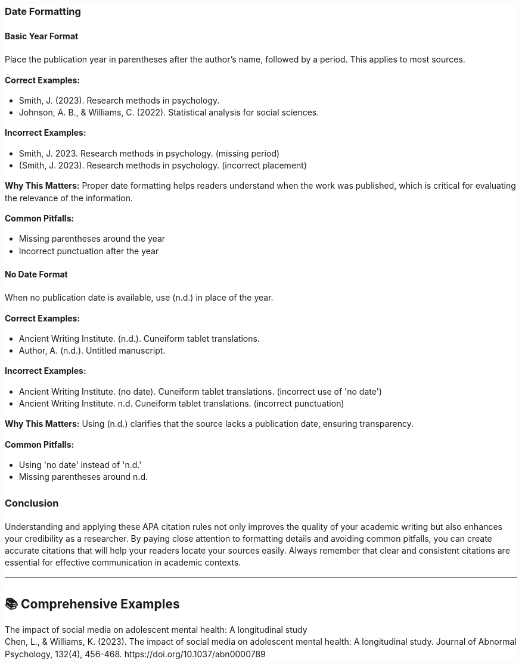 ### Date Formatting

#### Basic Year Format

Place the publication year in parentheses after the author’s name, followed by a period. This applies to most sources.

**Correct Examples:**
- Smith, J. (2023). Research methods in psychology.
- Johnson, A. B., & Williams, C. (2022). Statistical analysis for social sciences.

**Incorrect Examples:**
- Smith, J. 2023. Research methods in psychology. (missing period)
- (Smith, J. 2023). Research methods in psychology. (incorrect placement)

**Why This Matters:** Proper date formatting helps readers understand when the work was published, which is critical for evaluating the relevance of the information.

**Common Pitfalls:**
- Missing parentheses around the year
- Incorrect punctuation after the year

#### No Date Format

When no publication date is available, use (n.d.) in place of the year.

**Correct Examples:**
- Ancient Writing Institute. (n.d.). Cuneiform tablet translations.
- Author, A. (n.d.). Untitled manuscript.

**Incorrect Examples:**
- Ancient Writing Institute. (no date). Cuneiform tablet translations. (incorrect use of 'no date')
- Ancient Writing Institute. n.d. Cuneiform tablet translations. (incorrect punctuation)

**Why This Matters:** Using (n.d.) clarifies that the source lacks a publication date, ensuring transparency.

**Common Pitfalls:**
- Using 'no date' instead of 'n.d.'
- Missing parentheses around n.d.

### Conclusion

Understanding and applying these APA citation rules not only improves the quality of your academic writing but also enhances your credibility as a researcher. By paying close attention to formatting details and avoiding common pitfalls, you can create accurate citations that will help your readers locate your sources easily. Always remember that clear and consistent citations are essential for effective communication in academic contexts.



---

## 📚 Comprehensive Examples

<div class="example-box">
<div class="example-variation">The impact of social media on adolescent mental health: A longitudinal study</div>
<div class="citation-example">
Chen, L., & Williams, K. (2023). The impact of social media on adolescent mental health: A longitudinal study. Journal of Abnormal Psychology, 132(4), 456-468. https://doi.org/10.1037/abn0000789
</div>
